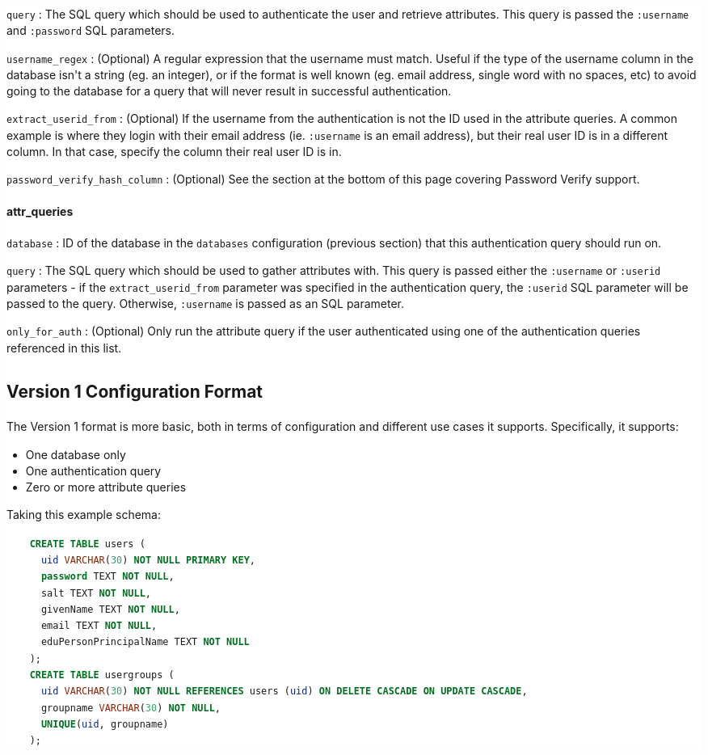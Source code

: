 `query`
:   The SQL query which should be used to authenticate the user and retrieve attributes. This query is passed the `:username` and `:password` SQL parameters.

`username_regex`
:   (Optional) A regular expression that the username must match. Useful if the type of the username column in the database isn't a string (eg. an integer), or if the format is well known (eg. email address, single word with no spaces, etc) to avoid going to the database for a query that will never result in successful authentication.

`extract_userid_from`
:   (Optional) If the username from the authentication is not the ID used in the attribute queries. A common example is where they login with their email address (ie. `:username` is an email address), but their real user ID is in a different column. In that case, specify the column their real user ID is in.

`password_verify_hash_column`
:   (Optional) See the section at the bottom of this page covering Password Verify support.

#### attr_queries

`database`
:   ID of the database in the `databases` configuration (previous section) that this authentication query should run on.

`query`
:   The SQL query which should be used to gather attributes with. This query is passed either the `:username` or `:userid` parameters - if the `extract_userid_from` parameter was specified in the authentication query, the `:userid` SQL parameter will be passed to the query. Otherwise, `:username` is passed as an SQL parameter.

`only_for_auth`
:   (Optional) Only run the attribute query if the user authenticated using one of the authentication queries referenced in this list.

## Version 1 Configuration Format

The Version 1 format is more basic, both in terms of configuration and different use cases it supports. Specifically, it supports:

- One database only
- One authentication query
- Zero or more attribute queries

Taking this example schema:

```sql
    CREATE TABLE users (
      uid VARCHAR(30) NOT NULL PRIMARY KEY,
      password TEXT NOT NULL,
      salt TEXT NOT NULL,
      givenName TEXT NOT NULL,
      email TEXT NOT NULL,
      eduPersonPrincipalName TEXT NOT NULL
    );
    CREATE TABLE usergroups (
      uid VARCHAR(30) NOT NULL REFERENCES users (uid) ON DELETE CASCADE ON UPDATE CASCADE,
      groupname VARCHAR(30) NOT NULL,
      UNIQUE(uid, groupname)
    );
```
